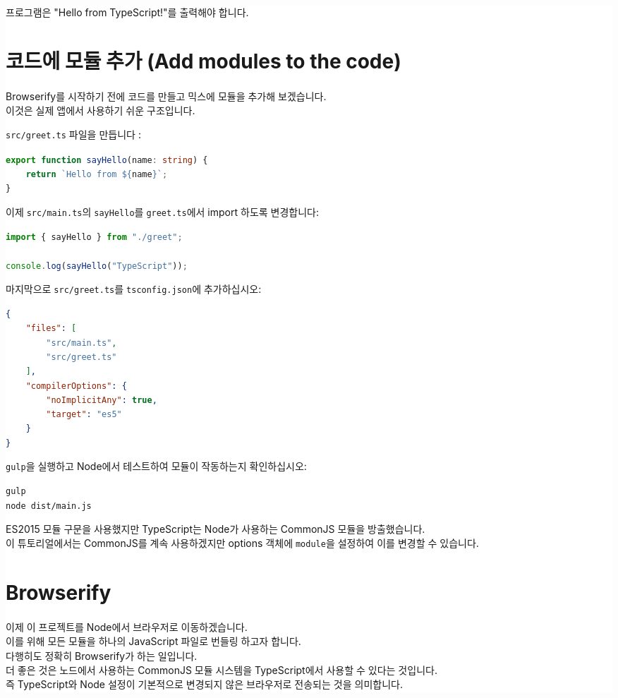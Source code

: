 프로그램은 "Hello from TypeScript!"를 출력해야 합니다.

# 코드에 모듈 추가 (Add modules to the code)

Browserify를 시작하기 전에 코드를 만들고 믹스에 모듈을 추가해 보겠습니다.  
이것은 실제 앱에서 사용하기 쉬운 구조입니다.

`src/greet.ts` 파일을 만듭니다 :

```ts
export function sayHello(name: string) {
    return `Hello from ${name}`;
}
```

이제 `src/main.ts`의 `sayHello`를 `greet.ts`에서 import 하도록 변경합니다:

```ts
import { sayHello } from "./greet";

console.log(sayHello("TypeScript"));
```

마지막으로 `src/greet.ts`를 `tsconfig.json`에 추가하십시오:

```json
{
    "files": [
        "src/main.ts",
        "src/greet.ts"
    ],
    "compilerOptions": {
        "noImplicitAny": true,
        "target": "es5"
    }
}
```

`gulp`을 실행하고 Node에서 테스트하여 모듈이 작동하는지 확인하십시오:

```shell
gulp
node dist/main.js
```

ES2015 모듈 구문을 사용했지만 TypeScript는 Node가 사용하는 CommonJS 모듈을 방출했습니다.  
이 튜토리얼에서는 CommonJS를 계속 사용하겠지만 options 객체에 `module`을 설정하여 이를 변경할 수 있습니다.  

# Browserify

이제 이 프로젝트를 Node에서 브라우저로 이동하겠습니다.  
이를 위해 모든 모듈을 하나의 JavaScript 파일로 번들링 하고자 합니다.  
다행히도 정확히 Browserify가 하는 일입니다.  
더 좋은 것은 노드에서 사용하는 CommonJS 모듈 시스템을 TypeScript에서 사용할 수 있다는 것입니다.  
즉 TypeScript와 Node 설정이 기본적으로 변경되지 않은 브라우저로 전송되는 것을 의미합니다.
